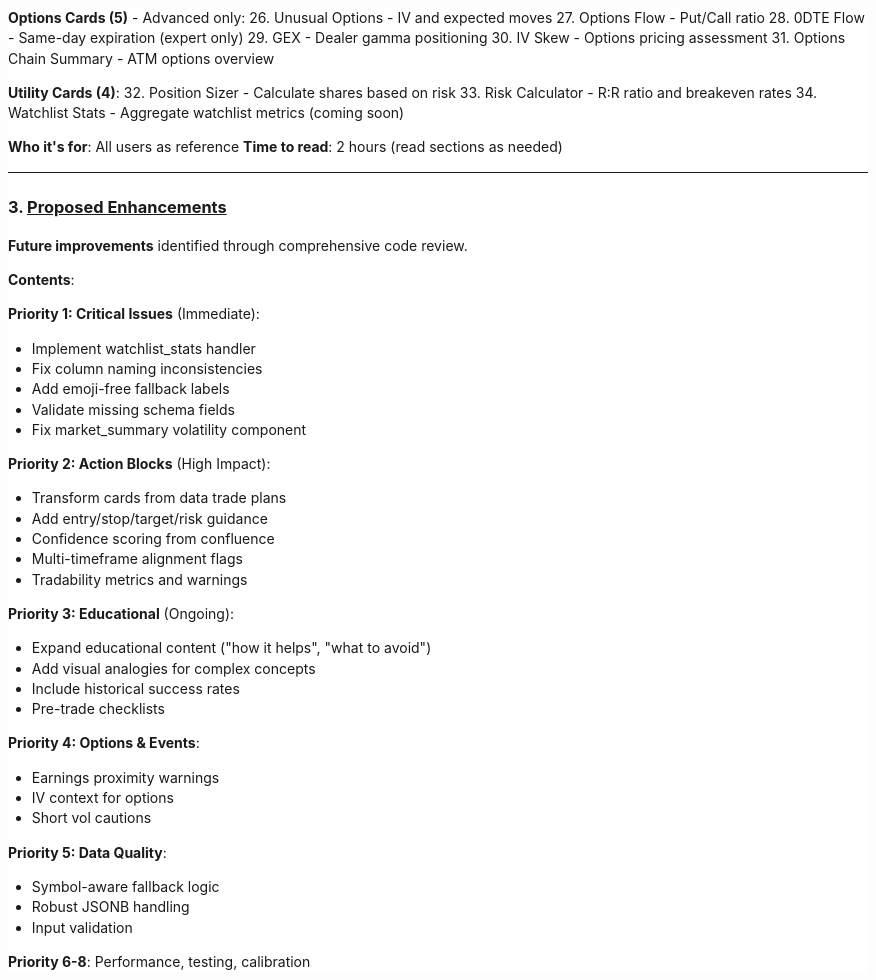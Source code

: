 **Options Cards (5)** - Advanced only:
26. Unusual Options - IV and expected moves
27. Options Flow - Put/Call ratio
28. 0DTE Flow - Same-day expiration (expert only)
29. GEX - Dealer gamma positioning
30. IV Skew - Options pricing assessment
31. Options Chain Summary - ATM options overview

**Utility Cards (4)**:
32. Position Sizer - Calculate shares based on risk
33. Risk Calculator - R:R ratio and breakeven rates
34. Watchlist Stats - Aggregate watchlist metrics (coming soon)

**Who it's for**: All users as reference
**Time to read**: 2 hours (read sections as needed)

---

### 3. [Proposed Enhancements](./card-api-proposed-enhancements.md)
**Future improvements** identified through comprehensive code review.

**Contents**:

**Priority 1: Critical Issues** (Immediate):
- Implement watchlist_stats handler
- Fix column naming inconsistencies
- Add emoji-free fallback labels
- Validate missing schema fields
- Fix market_summary volatility component

**Priority 2: Action Blocks** (High Impact):
- Transform cards from data  trade plans
- Add entry/stop/target/risk guidance
- Confidence scoring from confluence
- Multi-timeframe alignment flags
- Tradability metrics and warnings

**Priority 3: Educational** (Ongoing):
- Expand educational content ("how it helps", "what to avoid")
- Add visual analogies for complex concepts
- Include historical success rates
- Pre-trade checklists

**Priority 4: Options & Events**:
- Earnings proximity warnings
- IV context for options
- Short vol cautions

**Priority 5: Data Quality**:
- Symbol-aware fallback logic
- Robust JSONB handling
- Input validation

**Priority 6-8**: Performance, testing, calibration
